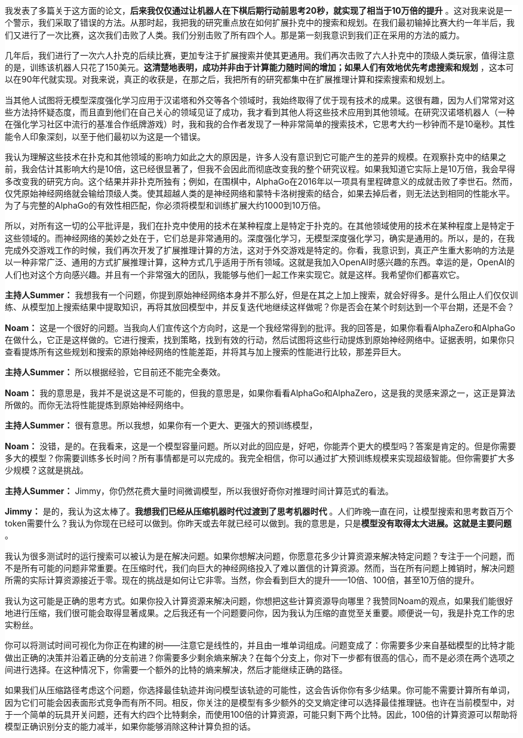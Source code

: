 我发表了多篇关于这方面的论文，**后来我仅仅通过让机器人在下棋后期行动前思考20秒，就实现了相当于10万倍的提升**
。这对我来说是一个警示，我们采取了错误的方法。从那时起，我把我的研究重点放在如何扩展扑克中的搜索和规划。在我们最初输掉比赛大约一年半后，我们又进行了一次比赛，这次我们击败了人类。我们分别击败了所有四个人。那是第一刻我意识到我们正在采用的方法的威力。

几年后，我们进行了一次六人扑克的后续比赛，更加专注于扩展搜索并使其更通用。我们再次击败了六人扑克中的顶级人类玩家，值得注意的是，训练该机器人只花了150美元。**这清楚地表明，成功并非由于计算能力随时间的增加；如果人们有效地优先考虑搜索和规划**
，这本可以在90年代就实现。对我来说，真正的收获是，在那之后，我把所有的研究都集中在扩展推理计算和探索搜索和规划上。

当其他人试图将无模型深度强化学习应用于汉诺塔和外交等各个领域时，我始终取得了优于现有技术的成果。这很有趣，因为人们常常对这些方法持怀疑态度，而且直到他们在自己关心的领域见证了成功，我才看到其他人将这些技术应用到其他领域。在研究汉诺塔机器人（一种在强化学习社区中流行的基准合作纸牌游戏）时，我和我的合作者发现了一种非常简单的搜索技术，它思考大约一秒钟而不是10毫秒。其性能令人印象深刻，以至于他们最初以为这是一个错误。

我认为理解这些技术在扑克和其他领域的影响力如此之大的原因是，许多人没有意识到它可能产生的差异的规模。在观察扑克中的结果之前，我会估计其影响大约是10倍，这已经很显著了，但我不会因此而彻底改变我的整个研究议程。如果我知道它实际上是10万倍，我会早得多改变我的研究方向。这个结果并非扑克所独有；例如，在围棋中，AlphaGo在2016年以一项具有里程碑意义的成就击败了李世石。然而，仅凭原始神经网络就会输给顶级人类。使其超越人类的是神经网络和蒙特卡洛树搜索的结合，如果去掉后者，则无法达到相同的性能水平。为了与完整的AlphaGo的有效性相匹配，你必须将模型和训练扩展大约1000到10万倍。

所以，对所有这一切的公平批评是，我们在扑克中使用的技术在某种程度上是特定于扑克的。在其他领域使用的技术在某种程度上是特定于这些领域的。而神经网络的美妙之处在于，它们总是非常通用的。深度强化学习，无模型深度强化学习，确实是通用的。所以，是的，在我完成外交游戏工作的时候，我们再次开发了扩展推理计算的方法，这对于外交游戏是特定的。你看，我意识到，真正产生重大影响的方法是以一种非常广泛、通用的方式扩展推理计算，这种方式几乎适用于所有领域。这就是我加入OpenAI时感兴趣的东西。幸运的是，OpenAI的人们也对这个方向感兴趣。并且有一个非常强大的团队，我能够与他们一起工作来实现它。就是这样。我希望你们都喜欢它。

**主持人Summer：**
我想我有一个问题，你提到原始神经网络本身并不那么好，但是在其之上加上搜索，就会好得多。是什么阻止人们仅仅训练、从模型加上搜索结果中提取知识，再将其放回模型中，并反复迭代地继续这样做呢？你是否会在某个时刻达到一个平台期，还是不会？

**Noam：**
这是一个很好的问题。当我向人们宣传这个方向时，这是一个我经常得到的批评。我的回答是，如果你看看AlphaZero和AlphaGo在做什么，它正是这样做的。它进行搜索，找到策略，找到有效的行动，然后试图将这些行动提炼到原始神经网络中。证据表明，如果你只查看提炼所有这些规划和搜索的原始神经网络的性能差距，并将其与加上搜索的性能进行比较，那差异巨大。

**主持人Summer：** 所以根据经验，它目前还不能完全奏效。

**Noam：**
我的意思是，我并不是说这是不可能的，但我的意思是，如果你看看AlphaGo和AlphaZero，这是我的灵感来源之一，这正是算法所做的。而你无法将性能提炼到原始神经网络中。

**主持人Summer：** 很有意思。所以我想，如果你有一个更大、更强大的预训练模型，

**Noam：**
没错，是的。在我看来，这是一个模型容量问题。所以对此的回应是，好吧，你能弄个更大的模型吗？答案是肯定的。但是你需要多大的模型？你需要训练多长时间？所有事情都是可以完成的。我完全相信，你可以通过扩大预训练规模来实现超级智能。但你需要扩大多少规模？这就是挑战。

**主持人Summer：** Jimmy，你仍然花费大量时间微调模型，所以我很好奇你对推理时间计算范式的看法。

**Jimmy：** 是的，我认为这太棒了。**我想我们已经从压缩机器时代过渡到了思考机器时代**
。人们昨晚一直在问，让模型搜索和思考数百万个token需要什么？我认为你现在已经可以做到。你昨天或去年就已经可以做到。我的意思是，只是**模型没有取得太大进展。这就是主要问题**
。

我认为很多测试时的运行搜索可以被认为是在解决问题。如果你想解决问题，你愿意花多少计算资源来解决特定问题？专注于一个问题，而不是所有可能的问题非常重要。在压缩时代，我们向巨大的神经网络投入了难以置信的计算资源。然而，当在所有问题上摊销时，解决问题所需的实际计算资源接近于零。现在的挑战是如何让它非零。当然，你会看到巨大的提升——10倍、100倍，甚至10万倍的提升。

我认为这可能是正确的思考方式。如果你投入计算资源来解决问题，你想把这些计算资源导向哪里？我赞同Noam的观点，如果我们能很好地进行压缩，我们很可能会取得显著成果。之后我还有一个问题要问你，因为我认为压缩的直觉至关重要。顺便说一句，我是扑克工作的忠实粉丝。

你可以将测试时间可视化为你正在构建的树——注意它是线性的，并且由一堆单词组成。问题变成了：你需要多少来自基础模型的比特才能做出正确的决策并沿着正确的分支前进？你需要多少剩余熵来解决？在每个分支上，你对下一步都有很高的信心，而不是必须在两个选项之间进行选择。在这种情况下，你需要一个额外的比特的熵来解决，然后才能继续正确的路径。

如果我们从压缩路径考虑这个问题，你选择最佳轨迹并询问模型该轨迹的可能性，这会告诉你你有多少结果。你可能不需要计算所有单词，因为它们可能会因表面形式竞争而有所不同。相反，你关注的是模型有多少额外的交叉熵定律可以选择最佳推理链。也许在当前模型中，对于一个简单的玩具开关问题，还有大约四个比特剩余，而使用100倍的计算资源，可能只剩下两个比特。因此，100倍的计算资源可以帮助将模型正确识别分支的能力减半，如果你能够消除这种计算负担的话。
